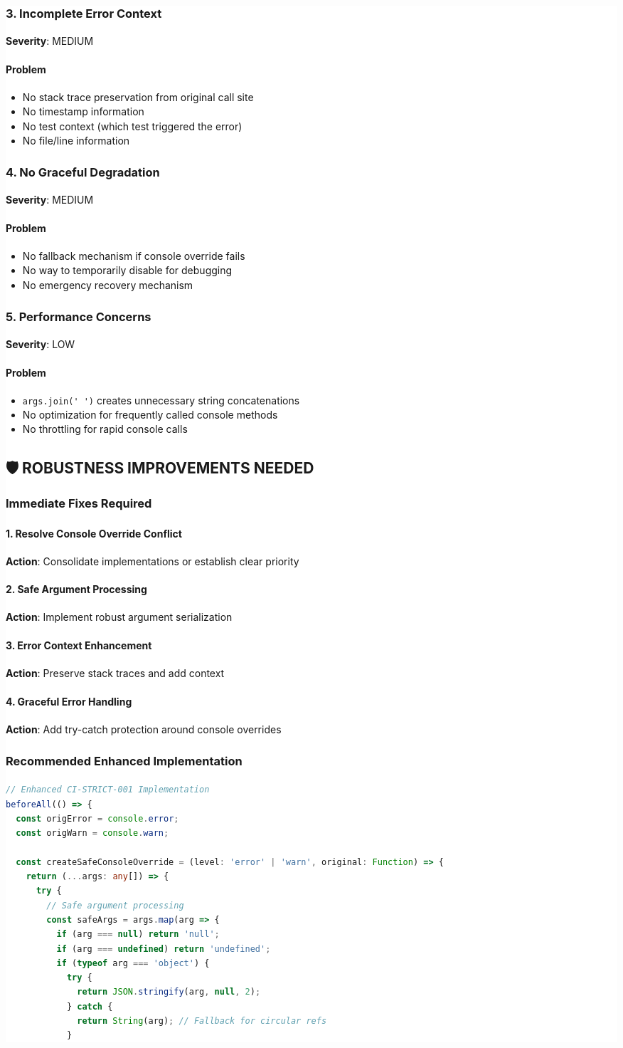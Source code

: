 ### 3. **Incomplete Error Context**
**Severity**: MEDIUM

#### Problem
- No stack trace preservation from original call site
- No timestamp information
- No test context (which test triggered the error)
- No file/line information

### 4. **No Graceful Degradation**
**Severity**: MEDIUM

#### Problem
- No fallback mechanism if console override fails
- No way to temporarily disable for debugging
- No emergency recovery mechanism

### 5. **Performance Concerns**
**Severity**: LOW

#### Problem
- `args.join(' ')` creates unnecessary string concatenations
- No optimization for frequently called console methods
- No throttling for rapid console calls

## 🛡️ ROBUSTNESS IMPROVEMENTS NEEDED

### Immediate Fixes Required

#### 1. Resolve Console Override Conflict
**Action**: Consolidate implementations or establish clear priority

#### 2. Safe Argument Processing
**Action**: Implement robust argument serialization

#### 3. Error Context Enhancement
**Action**: Preserve stack traces and add context

#### 4. Graceful Error Handling
**Action**: Add try-catch protection around console overrides

### Recommended Enhanced Implementation

```typescript
// Enhanced CI-STRICT-001 Implementation
beforeAll(() => {
  const origError = console.error;
  const origWarn = console.warn;
  
  const createSafeConsoleOverride = (level: 'error' | 'warn', original: Function) => {
    return (...args: any[]) => {
      try {
        // Safe argument processing
        const safeArgs = args.map(arg => {
          if (arg === null) return 'null';
          if (arg === undefined) return 'undefined';
          if (typeof arg === 'object') {
            try {
              return JSON.stringify(arg, null, 2);
            } catch {
              return String(arg); // Fallback for circular refs
            }
```